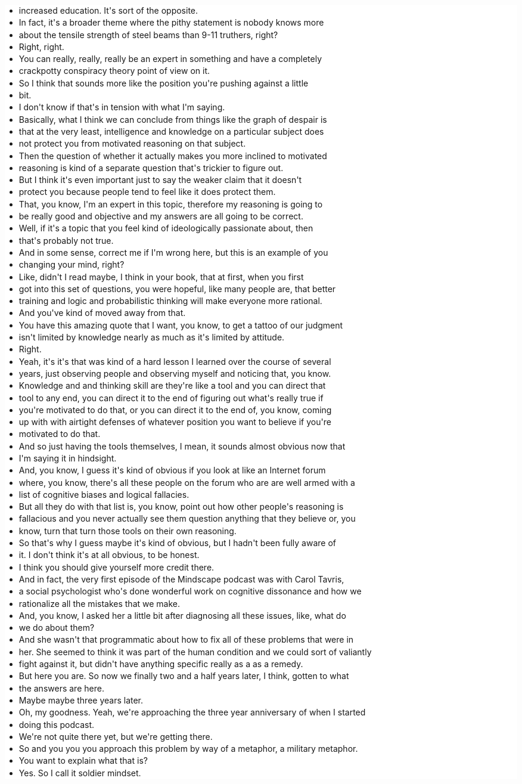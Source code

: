 *  increased education. It's sort of the opposite.
*  In fact, it's a broader theme where the pithy statement is nobody knows more
*  about the tensile strength of steel beams than 9-11 truthers, right?
*  Right, right.
*  You can really, really, really be an expert in something and have a completely
*  crackpotty conspiracy theory point of view on it.
*  So I think that sounds more like the position you're pushing against a little
*  bit.
*  I don't know if that's in tension with what I'm saying.
*  Basically, what I think we can conclude from things like the graph of despair is
*  that at the very least, intelligence and knowledge on a particular subject does
*  not protect you from motivated reasoning on that subject.
*  Then the question of whether it actually makes you more inclined to motivated
*  reasoning is kind of a separate question that's trickier to figure out.
*  But I think it's even important just to say the weaker claim that it doesn't
*  protect you because people tend to feel like it does protect them.
*  That, you know, I'm an expert in this topic, therefore my reasoning is going to
*  be really good and objective and my answers are all going to be correct.
*  Well, if it's a topic that you feel kind of ideologically passionate about, then
*  that's probably not true.
*  And in some sense, correct me if I'm wrong here, but this is an example of you
*  changing your mind, right?
*  Like, didn't I read maybe, I think in your book, that at first, when you first
*  got into this set of questions, you were hopeful, like many people are, that better
*  training and logic and probabilistic thinking will make everyone more rational.
*  And you've kind of moved away from that.
*  You have this amazing quote that I want, you know, to get a tattoo of our judgment
*  isn't limited by knowledge nearly as much as it's limited by attitude.
*  Right.
*  Yeah, it's it's that was kind of a hard lesson I learned over the course of several
*  years, just observing people and observing myself and noticing that, you know.
*  Knowledge and and thinking skill are they're like a tool and you can direct that
*  tool to any end, you can direct it to the end of figuring out what's really true if
*  you're motivated to do that, or you can direct it to the end of, you know, coming
*  up with with airtight defenses of whatever position you want to believe if you're
*  motivated to do that.
*  And so just having the tools themselves, I mean, it sounds almost obvious now that
*  I'm saying it in hindsight.
*  And, you know, I guess it's kind of obvious if you look at like an Internet forum
*  where, you know, there's all these people on the forum who are are well armed with a
*  list of cognitive biases and logical fallacies.
*  But all they do with that list is, you know, point out how other people's reasoning is
*  fallacious and you never actually see them question anything that they believe or, you
*  know, turn that turn those tools on their own reasoning.
*  So that's why I guess maybe it's kind of obvious, but I hadn't been fully aware of
*  it. I don't think it's at all obvious, to be honest.
*  I think you should give yourself more credit there.
*  And in fact, the very first episode of the Mindscape podcast was with Carol Tavris,
*  a social psychologist who's done wonderful work on cognitive dissonance and how we
*  rationalize all the mistakes that we make.
*  And, you know, I asked her a little bit after diagnosing all these issues, like, what do
*  we do about them?
*  And she wasn't that programmatic about how to fix all of these problems that were in
*  her. She seemed to think it was part of the human condition and we could sort of valiantly
*  fight against it, but didn't have anything specific really as a as a remedy.
*  But here you are. So now we finally two and a half years later, I think, gotten to what
*  the answers are here.
*  Maybe maybe three years later.
*  Oh, my goodness. Yeah, we're approaching the three year anniversary of when I started
*  doing this podcast.
*  We're not quite there yet, but we're getting there.
*  So and you you you approach this problem by way of a metaphor, a military metaphor.
*  You want to explain what that is?
*  Yes. So I call it soldier mindset.